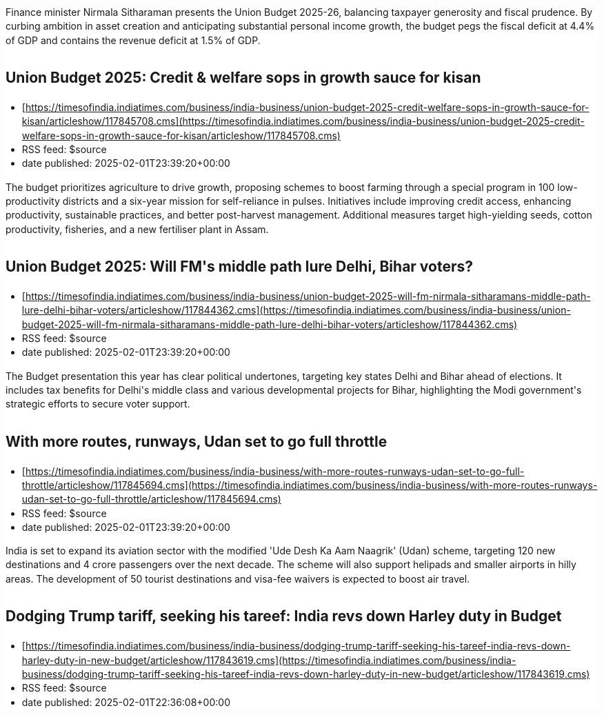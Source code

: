 Finance minister Nirmala Sitharaman presents the Union Budget 2025-26, balancing taxpayer generosity and fiscal prudence. By curbing ambition in asset creation and anticipating substantial personal income growth, the budget pegs the fiscal deficit at 4.4% of GDP and contains the revenue deficit at 1.5% of GDP.

## Union Budget 2025: Credit & welfare sops in growth sauce for kisan
 - [https://timesofindia.indiatimes.com/business/india-business/union-budget-2025-credit-welfare-sops-in-growth-sauce-for-kisan/articleshow/117845708.cms](https://timesofindia.indiatimes.com/business/india-business/union-budget-2025-credit-welfare-sops-in-growth-sauce-for-kisan/articleshow/117845708.cms)
 - RSS feed: $source
 - date published: 2025-02-01T23:39:20+00:00

The budget prioritizes agriculture to drive growth, proposing schemes to boost farming through a special program in 100 low-productivity districts and a six-year mission for self-reliance in pulses. Initiatives include improving credit access, enhancing productivity, sustainable practices, and better post-harvest management. Additional measures target high-yielding seeds, cotton productivity, fisheries, and a new fertiliser plant in Assam.

## Union Budget 2025: Will FM's middle path lure Delhi, Bihar voters?
 - [https://timesofindia.indiatimes.com/business/india-business/union-budget-2025-will-fm-nirmala-sitharamans-middle-path-lure-delhi-bihar-voters/articleshow/117844362.cms](https://timesofindia.indiatimes.com/business/india-business/union-budget-2025-will-fm-nirmala-sitharamans-middle-path-lure-delhi-bihar-voters/articleshow/117844362.cms)
 - RSS feed: $source
 - date published: 2025-02-01T23:39:20+00:00

The Budget presentation this year has clear political undertones, targeting key states Delhi and Bihar ahead of elections. It includes tax benefits for Delhi's middle class and various developmental projects for Bihar, highlighting the Modi government's strategic efforts to secure voter support.

## With more routes, runways, Udan set to go full throttle
 - [https://timesofindia.indiatimes.com/business/india-business/with-more-routes-runways-udan-set-to-go-full-throttle/articleshow/117845694.cms](https://timesofindia.indiatimes.com/business/india-business/with-more-routes-runways-udan-set-to-go-full-throttle/articleshow/117845694.cms)
 - RSS feed: $source
 - date published: 2025-02-01T23:39:20+00:00

India is set to expand its aviation sector with the modified 'Ude Desh Ka Aam Naagrik' (Udan) scheme, targeting 120 new destinations and 4 crore passengers over the next decade. The scheme will also support helipads and smaller airports in hilly areas. The development of 50 tourist destinations and visa-fee waivers is expected to boost air travel.

## Dodging Trump tariff, seeking his tareef: India revs down Harley duty in Budget
 - [https://timesofindia.indiatimes.com/business/india-business/dodging-trump-tariff-seeking-his-tareef-india-revs-down-harley-duty-in-new-budget/articleshow/117843619.cms](https://timesofindia.indiatimes.com/business/india-business/dodging-trump-tariff-seeking-his-tareef-india-revs-down-harley-duty-in-new-budget/articleshow/117843619.cms)
 - RSS feed: $source
 - date published: 2025-02-01T22:36:08+00:00
